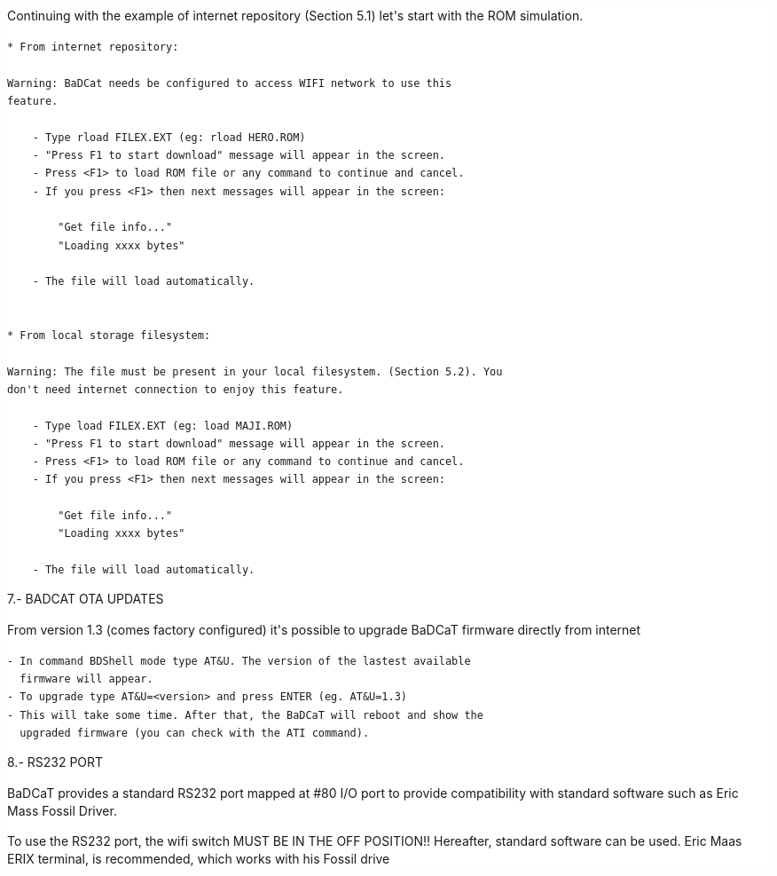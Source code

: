 Continuing with the example of internet repository (Section 5.1) let's start with
the ROM simulation. 

    * From internet repository:

    Warning: BaDCat needs be configured to access WIFI network to use this
    feature.  

        - Type rload FILEX.EXT (eg: rload HERO.ROM)
        - "Press F1 to start download" message will appear in the screen. 
        - Press <F1> to load ROM file or any command to continue and cancel. 
        - If you press <F1> then next messages will appear in the screen:

            "Get file info..."
            "Loading xxxx bytes"

        - The file will load automatically. 


    * From local storage filesystem:
    
    Warning: The file must be present in your local filesystem. (Section 5.2). You
    don't need internet connection to enjoy this feature. 

        - Type load FILEX.EXT (eg: load MAJI.ROM)
        - "Press F1 to start download" message will appear in the screen. 
        - Press <F1> to load ROM file or any command to continue and cancel. 
        - If you press <F1> then next messages will appear in the screen:

            "Get file info..."
            "Loading xxxx bytes"

        - The file will load automatically. 




7.- BADCAT OTA UPDATES

From version 1.3 (comes factory configured) it's possible to upgrade BaDCaT
firmware directly from internet


    - In command BDShell mode type AT&U. The version of the lastest available
      firmware will appear. 
    - To upgrade type AT&U=<version> and press ENTER (eg. AT&U=1.3)
    - This will take some time. After that, the BaDCaT will reboot and show the
      upgraded firmware (you can check with the ATI command). 




8.- RS232 PORT

BaDCaT provides a standard RS232 port mapped at #80 I/O port to provide
compatibility with standard software such as Eric Mass Fossil Driver. 

To use the RS232 port, the wifi switch MUST BE IN THE OFF POSITION!!
Hereafter, standard software can be used. Eric Maas ERIX terminal, is
recommended, which works with his Fossil drive


